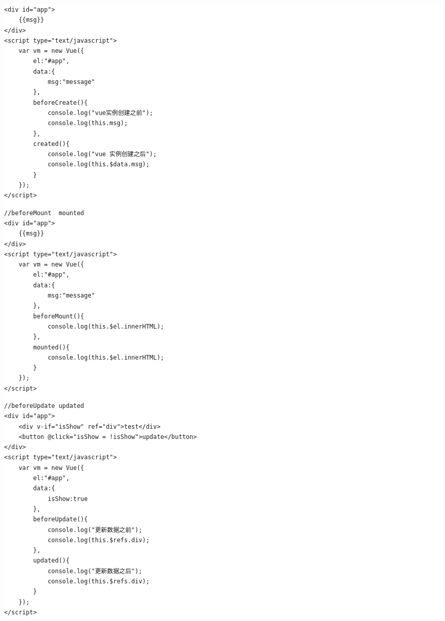 ```javas
<div id="app">
	{{msg}}
</div>
<script type="text/javascript">
	var vm = new Vue({
		el:"#app",
		data:{
			msg:"message"
		},
		beforeCreate(){
			console.log("vue实例创建之前");
			console.log(this.msg);
		},
		created(){
			console.log("vue 实例创建之后");
			console.log(this.$data.msg);
		}
	});
</script>
```

```javas
//beforeMount  mounted
<div id="app">
	{{msg}}
</div>
<script type="text/javascript">
	var vm = new Vue({
		el:"#app",
		data:{
			msg:"message"
		},
		beforeMount(){
			console.log(this.$el.innerHTML);
		},
		mounted(){
			console.log(this.$el.innerHTML);
		}
	});
</script>
```

```javas
//beforeUpdate updated
<div id="app">
	<div v-if="isShow" ref="div">test</div>
	<button @click="isShow = !isShow">update</button>
</div>
<script type="text/javascript">
	var vm = new Vue({
		el:"#app",
		data:{
			isShow:true
		},
		beforeUpdate(){
			console.log("更新数据之前");
			console.log(this.$refs.div);
		},
		updated(){
			console.log("更新数据之后");
			console.log(this.$refs.div);
		}
	});
</script>
```